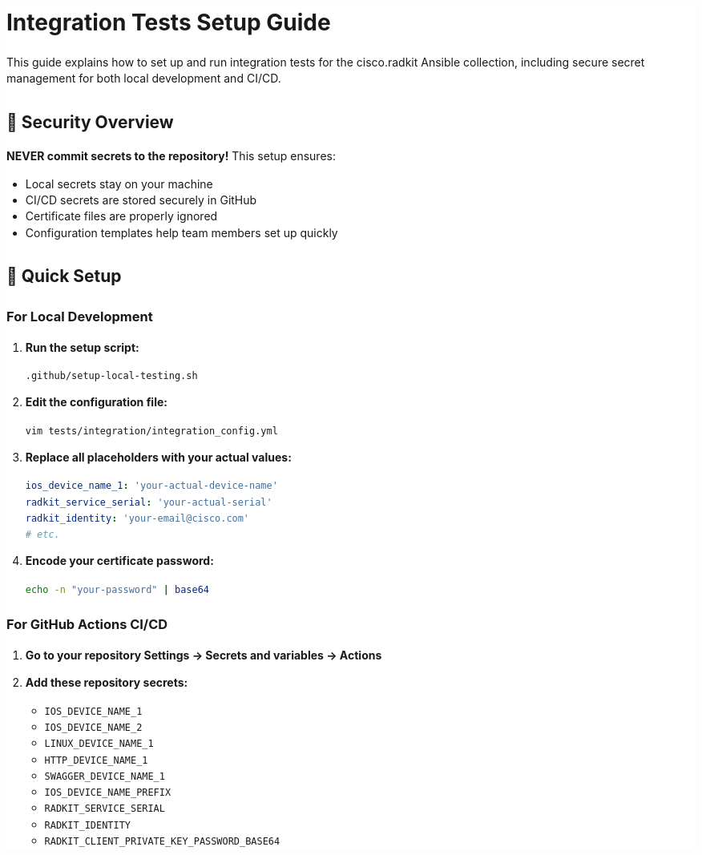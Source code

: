 # Integration Tests Setup Guide

This guide explains how to set up and run integration tests for the cisco.radkit Ansible collection, including secure secret management for both local development and CI/CD.

## 🔐 Security Overview

**NEVER commit secrets to the repository!** This setup ensures:
- Local secrets stay on your machine
- CI/CD secrets are stored securely in GitHub
- Certificate files are properly ignored
- Configuration templates help team members set up quickly

## 🚀 Quick Setup

### For Local Development

1. **Run the setup script:**
   ```bash
   .github/setup-local-testing.sh
   ```

2. **Edit the configuration file:**
   ```bash
   vim tests/integration/integration_config.yml
   ```

3. **Replace all placeholders with your actual values:**
   ```yaml
   ios_device_name_1: 'your-actual-device-name'
   radkit_service_serial: 'your-actual-serial'
   radkit_identity: 'your-email@cisco.com'
   # etc.
   ```

4. **Encode your certificate password:**
   ```bash
   echo -n "your-password" | base64
   ```

### For GitHub Actions CI/CD

1. **Go to your repository Settings → Secrets and variables → Actions**

2. **Add these repository secrets:**
   - `IOS_DEVICE_NAME_1`
   - `IOS_DEVICE_NAME_2` 
   - `LINUX_DEVICE_NAME_1`
   - `HTTP_DEVICE_NAME_1`
   - `SWAGGER_DEVICE_NAME_1`
   - `IOS_DEVICE_NAME_PREFIX`
   - `RADKIT_SERVICE_SERIAL`
   - `RADKIT_IDENTITY`
   - `RADKIT_CLIENT_PRIVATE_KEY_PASSWORD_BASE64`
